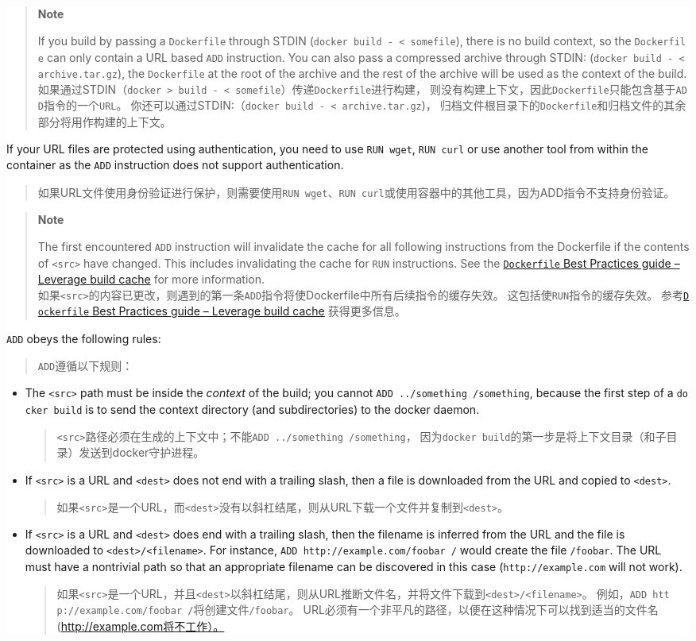 > **Note**
>
> If you build by passing a `Dockerfile` through STDIN (`docker
> build - < somefile`), there is no build context, so the `Dockerfile`
> can only contain a URL based `ADD` instruction. You can also pass a
> compressed archive through STDIN: (`docker build - < archive.tar.gz`),
> the `Dockerfile` at the root of the archive and the rest of the
> archive will be used as the context of the build.   
> 如果通过STDIN（`docker > build - < somefile`）传递`Dockerfile`进行构建，
> 则没有构建上下文，因此`Dockerfile`只能包含基于`ADD`指令的一个`URL`。
> 你还可以通过STDIN:（`docker build - < archive.tar.gz`)，
> 归档文件根目录下的`Dockerfile`和归档文件的其余部分将用作构建的上下文。

If your URL files are protected using authentication, you need to use `RUN wget`,
`RUN curl` or use another tool from within the container as the `ADD` instruction
does not support authentication.
> 如果URL文件使用身份验证进行保护，则需要使用`RUN wget`、`RUN curl`或使用容器中的其他工具，因为ADD指令不支持身份验证。

> **Note**
>
> The first encountered `ADD` instruction will invalidate the cache for all
> following instructions from the Dockerfile if the contents of `<src>` have
> changed. This includes invalidating the cache for `RUN` instructions.
> See the [`Dockerfile` Best Practices
guide – Leverage build cache](https://docs.docker.com/develop/develop-images/dockerfile_best-practices/#leverage-build-cache)
> for more information.  
> 如果`<src>`的内容已更改，则遇到的第一条`ADD`指令将使Dockerfile中所有后续指令的缓存失效。
> 这包括使`RUN`指令的缓存失效。
> 参考[`Dockerfile` Best Practices
    guide – Leverage build cache](https://docs.docker.com/develop/develop-images/dockerfile_best-practices/#leverage-build-cache) 获得更多信息。


`ADD` obeys the following rules:
> `ADD`遵循以下规则：

- The `<src>` path must be inside the *context* of the build;
  you cannot `ADD ../something /something`, because the first step of a
  `docker build` is to send the context directory (and subdirectories) to the
  docker daemon.
  > `<src>`路径必须在生成的上下文中；不能`ADD ../something /something`，
  > 因为`docker build`的第一步是将上下文目录（和子目录）发送到docker守护进程。

- If `<src>` is a URL and `<dest>` does not end with a trailing slash, then a
  file is downloaded from the URL and copied to `<dest>`.
  > 如果`<src>`是一个URL，而`<dest>`没有以斜杠结尾，则从URL下载一个文件并复制到`<dest>`。

- If `<src>` is a URL and `<dest>` does end with a trailing slash, then the
  filename is inferred from the URL and the file is downloaded to
  `<dest>/<filename>`. For instance, `ADD http://example.com/foobar /` would
  create the file `/foobar`. The URL must have a nontrivial path so that an
  appropriate filename can be discovered in this case (`http://example.com`
  will not work).
  > 如果`<src>`是一个URL，并且`<dest>`以斜杠结尾，则从URL推断文件名，并将文件下载到`<dest>/<filename>`。
  > 例如，`ADD http://example.com/foobar /`将创建文件`/foobar`。
  > URL必须有一个非平凡的路径，以便在这种情况下可以找到适当的文件名(http://example.com将不工作）。
